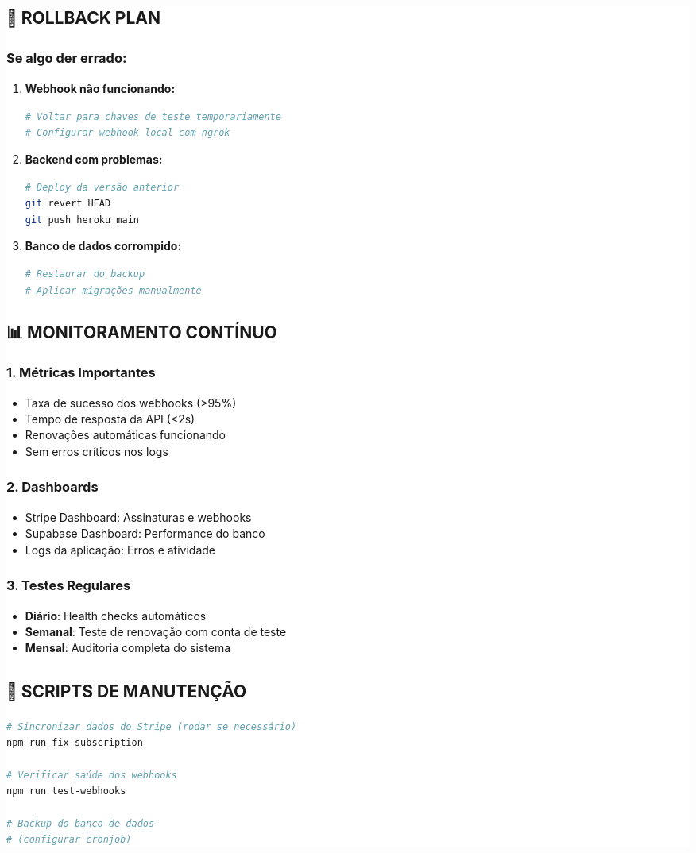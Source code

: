 ## 🚨 ROLLBACK PLAN

### Se algo der errado:

1. **Webhook não funcionando:**
   ```bash
   # Voltar para chaves de teste temporariamente
   # Configurar webhook local com ngrok
   ```

2. **Backend com problemas:**
   ```bash
   # Deploy da versão anterior
   git revert HEAD
   git push heroku main
   ```

3. **Banco de dados corrompido:**
   ```bash
   # Restaurar do backup
   # Aplicar migrações manualmente
   ```

## 📊 MONITORAMENTO CONTÍNUO

### 1. Métricas Importantes
- Taxa de sucesso dos webhooks (>95%)
- Tempo de resposta da API (<2s)
- Renovações automáticas funcionando
- Sem erros críticos nos logs

### 2. Dashboards
- Stripe Dashboard: Assinaturas e webhooks
- Supabase Dashboard: Performance do banco
- Logs da aplicação: Erros e atividade

### 3. Testes Regulares
- **Diário**: Health checks automáticos
- **Semanal**: Teste de renovação com conta de teste
- **Mensal**: Auditoria completa do sistema

## 🎯 SCRIPTS DE MANUTENÇÃO

```bash
# Sincronizar dados do Stripe (rodar se necessário)
npm run fix-subscription

# Verificar saúde dos webhooks
npm run test-webhooks

# Backup do banco de dados
# (configurar cronjob)
```
